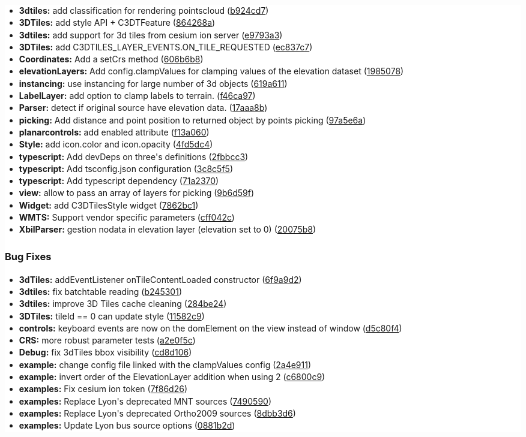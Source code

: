 * **3dtiles:** add classification for rendering pointscloud ([b924cd7](https://github.com/iTowns/itowns/commit/b924cd7))
* **3DTiles:** add style API + C3DTFeature ([864268a](https://github.com/iTowns/itowns/commit/864268a))
* **3dtiles:** add support for 3d tiles from cesium ion server ([e9793a3](https://github.com/iTowns/itowns/commit/e9793a3))
* **3DTiles:** add C3DTILES_LAYER_EVENTS.ON_TILE_REQUESTED ([ec837c7](https://github.com/iTowns/itowns/commit/ec837c7))
* **Coordinates:** Add a setCrs method ([606b6b8](https://github.com/iTowns/itowns/commit/606b6b8))
* **elevationLayers:** Add config.clampValues for clamping values of the elevation dataset ([1985078](https://github.com/iTowns/itowns/commit/1985078))
* **instancing:** use instancing for large number of 3d objects ([619a611](https://github.com/iTowns/itowns/commit/619a611))
* **LabelLayer:** add option to clamp labels to terrain. ([f46ca97](https://github.com/iTowns/itowns/commit/f46ca97))
* **Parser:** detect if original source have elevation data. ([17aaa8b](https://github.com/iTowns/itowns/commit/17aaa8b))
* **picking:** Add distance and point position to returned object by points picking ([97a5e6a](https://github.com/iTowns/itowns/commit/97a5e6a))
* **planarcontrols:** add enabled attribute ([f13a060](https://github.com/iTowns/itowns/commit/f13a060))
* **Style:** add icon.color and icon.opacity ([4fd5dc4](https://github.com/iTowns/itowns/commit/4fd5dc4))
* **typescript:** Add devDeps on three's definitions ([2fbbcc3](https://github.com/iTowns/itowns/commit/2fbbcc3))
* **typescript:** Add tsconfig.json configuration ([3c8c5f5](https://github.com/iTowns/itowns/commit/3c8c5f5))
* **typescript:** Add typescript dependency ([71a2370](https://github.com/iTowns/itowns/commit/71a2370))
* **view:** allow to pass an array of layers for picking ([9b6d59f](https://github.com/iTowns/itowns/commit/9b6d59f))
* **Widget:** add C3DTilesStyle widget ([7862bc1](https://github.com/iTowns/itowns/commit/7862bc1))
* **WMTS:** Support vendor specific parameters ([cff042c](https://github.com/iTowns/itowns/commit/cff042c))
* **XbilParser:** gestion nodata in elevation layer (elevation set to 0) ([20075b8](https://github.com/iTowns/itowns/commit/20075b8))


### Bug Fixes

* **3dTiles:** addEventListener onTileContentLoaded constructor ([6f9a9d2](https://github.com/iTowns/itowns/commit/6f9a9d2))
* **3dtiles:** fix batchtable reading ([b245301](https://github.com/iTowns/itowns/commit/b245301))
* **3dtiles:** improve 3D Tiles cache cleaning ([284be24](https://github.com/iTowns/itowns/commit/284be24))
* **3DTiles:** tileId == 0 can update style ([11582c9](https://github.com/iTowns/itowns/commit/11582c9))
* **controls:** keyboard events are now on the domElement on the view instead of window ([d5c80f4](https://github.com/iTowns/itowns/commit/d5c80f4))
* **CRS:** more robust parameter tests ([a2e0f5c](https://github.com/iTowns/itowns/commit/a2e0f5c))
* **Debug:** fix 3dTiles bbox visibility ([cd8d106](https://github.com/iTowns/itowns/commit/cd8d106))
* **example:** change config file linked with the clampValues config ([2a4e911](https://github.com/iTowns/itowns/commit/2a4e911))
* **example:** invert order of the ElevationLayer addition when using 2 ([c6800c9](https://github.com/iTowns/itowns/commit/c6800c9))
* **examples:** Fix  cesium ion token ([7f86d26](https://github.com/iTowns/itowns/commit/7f86d26))
* **examples:** Replace Lyon's deprecated MNT sources ([7490590](https://github.com/iTowns/itowns/commit/7490590))
* **examples:** Replace Lyon's deprecated Ortho2009 sources ([8dbb3d6](https://github.com/iTowns/itowns/commit/8dbb3d6))
* **examples:** Update Lyon bus source options ([0881b2d](https://github.com/iTowns/itowns/commit/0881b2d))